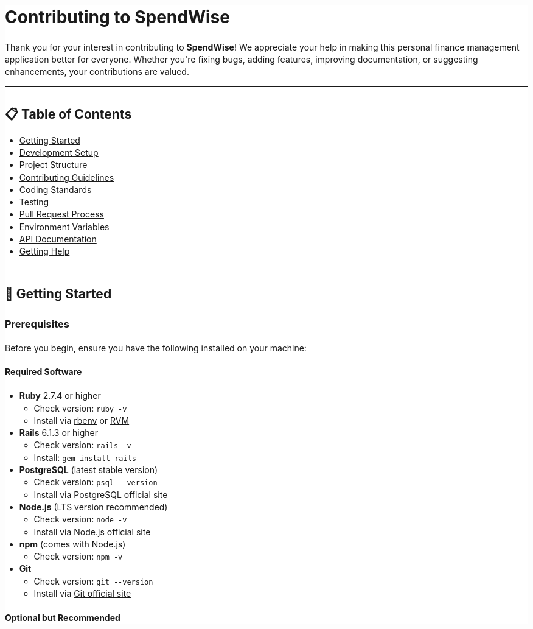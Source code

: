 # Contributing to SpendWise

Thank you for your interest in contributing to **SpendWise**! We appreciate your help in making this personal finance management application better for everyone. Whether you're fixing bugs, adding features, improving documentation, or suggesting enhancements, your contributions are valued.

---

## 📋 Table of Contents

- [Getting Started](#getting-started)
- [Development Setup](#development-setup)
- [Project Structure](#project-structure)
- [Contributing Guidelines](#contributing-guidelines)
- [Coding Standards](#coding-standards)
- [Testing](#testing)
- [Pull Request Process](#pull-request-process)
- [Environment Variables](#environment-variables)
- [API Documentation](#api-documentation)
- [Getting Help](#getting-help)

---

## 🚀 Getting Started

### Prerequisites

Before you begin, ensure you have the following installed on your machine:

#### Required Software

- **Ruby** 2.7.4 or higher
  - Check version: `ruby -v`
  - Install via [rbenv](https://github.com/rbenv/rbenv) or [RVM](https://rvm.io/)
- **Rails** 6.1.3 or higher
  - Check version: `rails -v`
  - Install: `gem install rails`
- **PostgreSQL** (latest stable version)
  - Check version: `psql --version`
  - Install via [PostgreSQL official site](https://www.postgresql.org/download/)
- **Node.js** (LTS version recommended)
  - Check version: `node -v`
  - Install via [Node.js official site](https://nodejs.org/)
- **npm** (comes with Node.js)
  - Check version: `npm -v`
- **Git**
  - Check version: `git --version`
  - Install via [Git official site](https://git-scm.com/)

#### Optional but Recommended
